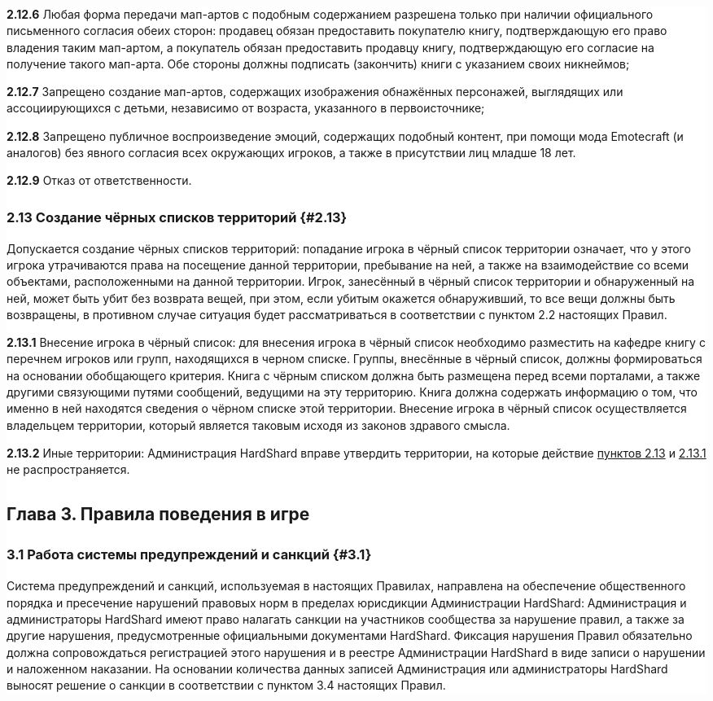 <span id="2.12.6" className="anchor anchorWithStickyNavbar_node_modules-@docusaurus-theme-classic-lib-theme-Heading-styles-module">**2.12.6**</span> Любая форма передачи мап-артов с подобным содержанием разрешена только при наличии официального письменного согласия обеих сторон: продавец обязан предоставить покупателю книгу, подтверждающую его право владения таким мап-артом, а покупатель обязан предоставить продавцу книгу, подтверждающую его согласие на получение такого мап-арта. Обе стороны должны подписать (закончить) книги с указанием своих никнеймов;

<span id="2.12.7" className="anchor anchorWithStickyNavbar_node_modules-@docusaurus-theme-classic-lib-theme-Heading-styles-module">**2.12.7**</span> Запрещено создание мап-артов, содержащих изображения обнажённых персонажей, выглядящих или ассоциирующихся с детьми, независимо от возраста, указанного в первоисточнике;

<span id="2.12.8" className="anchor anchorWithStickyNavbar_node_modules-@docusaurus-theme-classic-lib-theme-Heading-styles-module">**2.12.8**</span> Запрещено публичное воспроизведение эмоций, содержащих подобный контент, при помощи мода Emotecraft (и аналогов) без явного согласия всех окружающих игроков, а также в присутствии лиц младше 18 лет.

<span id="2.12.9" className="anchor anchorWithStickyNavbar_node_modules-@docusaurus-theme-classic-lib-theme-Heading-styles-module">**2.12.9**</span> Отказ от ответственности.

### 2.13 Создание чёрных списков территорий {#2.13}

Допускается создание чёрных списков территорий: попадание игрока в чёрный список территории означает, что у этого игрока утрачиваются права на посещение данной территории, пребывание на ней, а также на взаимодействие со всеми объектами, расположенными на данной территории. Игрок, занесённый в чёрный список территории и обнаруженный на ней, может быть убит без возврата вещей, при этом, если убитым окажется обнаруживший, то все вещи должны быть возвращены, в противном случае ситуация будет рассматриваться в соответствии с пунктом 2.2 настоящих Правил.

<span id="2.13.1" className="anchor anchorWithStickyNavbar_node_modules-@docusaurus-theme-classic-lib-theme-Heading-styles-module">**2.13.1**</span> Внесение игрока в чёрный список: для внесения игрока в чёрный список необходимо разместить на кафедре книгу с перечнем игроков или групп, находящихся в черном списке. Группы, внесённые в чёрный список, должны формироваться на основании обобщающего критерия. Книга с чёрным списком должна быть размещена перед всеми порталами, а также другими связующими путями сообщений, ведущими на эту территорию. Книга должна содержать информацию о том, что именно в ней находятся сведения о чёрном списке этой территории. Внесение игрока в чёрный список осуществляется владельцем территории, который является таковым исходя из законов здравого смысла.

<span id="2.13.2" className="anchor anchorWithStickyNavbar_node_modules-@docusaurus-theme-classic-lib-theme-Heading-styles-module">**2.13.2**</span> Иные территории: Администрация HardShard вправе утвердить территории, на которые действие [пунктов 2.13](#2.13) и [2.13.1](#2.13.1) не распространяется.

## Глава 3. Правила поведения в игре

### 3.1 Работа системы предупреждений и санкций {#3.1}

Система предупреждений и санкций, используемая в настоящих Правилах, направлена на обеспечение общественного порядка и пресечение нарушений правовых норм в пределах юрисдикции Администрации HardShard: Администрация и администраторы HardShard имеют право налагать санкции на участников сообщества за нарушение правил, а также за другие нарушения, предусмотренные официальными документами HardShard. Фиксация нарушения Правил обязательно должна сопровождаться регистрацией этого нарушения и в реестре Администрации HardShard в виде записи о нарушении и наложенном наказании. На основании количества данных записей Администрация или администраторы HardShard выносят решение о санкции в соответствии с пунктом 3.4 настоящих Правил.

